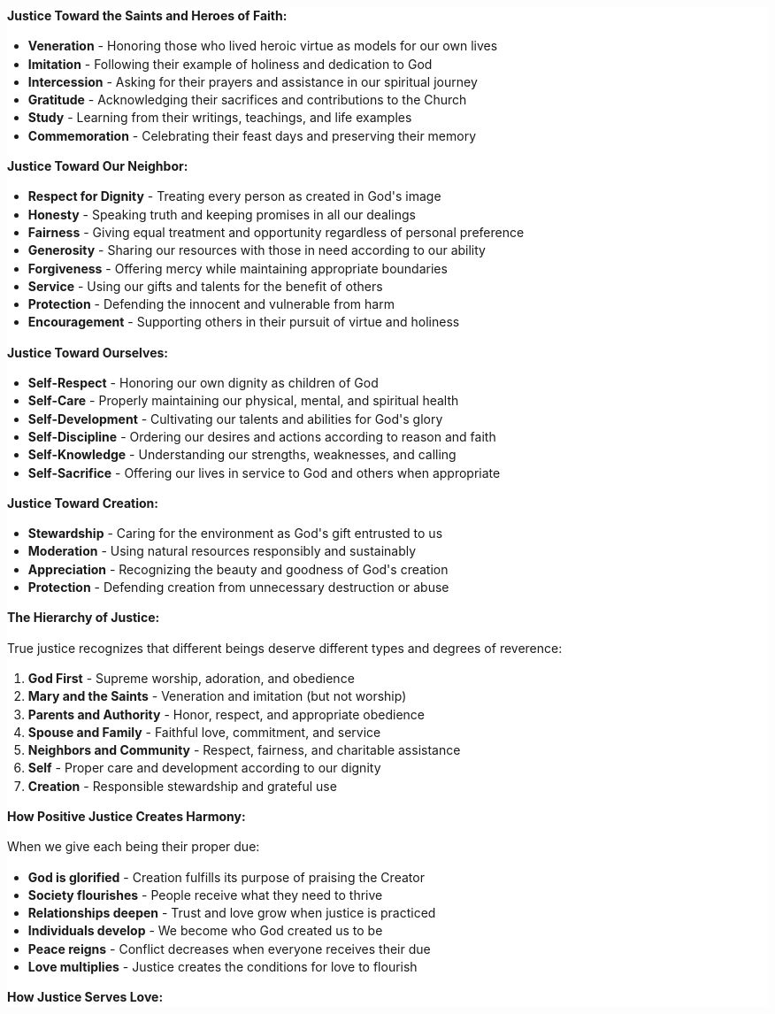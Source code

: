 **Justice Toward the Saints and Heroes of Faith:**
- **Veneration** - Honoring those who lived heroic virtue as models for our own lives
- **Imitation** - Following their example of holiness and dedication to God
- **Intercession** - Asking for their prayers and assistance in our spiritual journey
- **Gratitude** - Acknowledging their sacrifices and contributions to the Church
- **Study** - Learning from their writings, teachings, and life examples
- **Commemoration** - Celebrating their feast days and preserving their memory

**Justice Toward Our Neighbor:**
- **Respect for Dignity** - Treating every person as created in God's image
- **Honesty** - Speaking truth and keeping promises in all our dealings
- **Fairness** - Giving equal treatment and opportunity regardless of personal preference
- **Generosity** - Sharing our resources with those in need according to our ability
- **Forgiveness** - Offering mercy while maintaining appropriate boundaries
- **Service** - Using our gifts and talents for the benefit of others
- **Protection** - Defending the innocent and vulnerable from harm
- **Encouragement** - Supporting others in their pursuit of virtue and holiness

**Justice Toward Ourselves:**
- **Self-Respect** - Honoring our own dignity as children of God
- **Self-Care** - Properly maintaining our physical, mental, and spiritual health
- **Self-Development** - Cultivating our talents and abilities for God's glory
- **Self-Discipline** - Ordering our desires and actions according to reason and faith
- **Self-Knowledge** - Understanding our strengths, weaknesses, and calling
- **Self-Sacrifice** - Offering our lives in service to God and others when appropriate

**Justice Toward Creation:**
- **Stewardship** - Caring for the environment as God's gift entrusted to us
- **Moderation** - Using natural resources responsibly and sustainably
- **Appreciation** - Recognizing the beauty and goodness of God's creation
- **Protection** - Defending creation from unnecessary destruction or abuse

**The Hierarchy of Justice:**

True justice recognizes that different beings deserve different types and degrees of reverence:

1. **God First** - Supreme worship, adoration, and obedience
2. **Mary and the Saints** - Veneration and imitation (but not worship)
3. **Parents and Authority** - Honor, respect, and appropriate obedience
4. **Spouse and Family** - Faithful love, commitment, and service
5. **Neighbors and Community** - Respect, fairness, and charitable assistance
6. **Self** - Proper care and development according to our dignity
7. **Creation** - Responsible stewardship and grateful use

**How Positive Justice Creates Harmony:**

When we give each being their proper due:
- **God is glorified** - Creation fulfills its purpose of praising the Creator
- **Society flourishes** - People receive what they need to thrive
- **Relationships deepen** - Trust and love grow when justice is practiced
- **Individuals develop** - We become who God created us to be
- **Peace reigns** - Conflict decreases when everyone receives their due
- **Love multiplies** - Justice creates the conditions for love to flourish

**How Justice Serves Love:**
